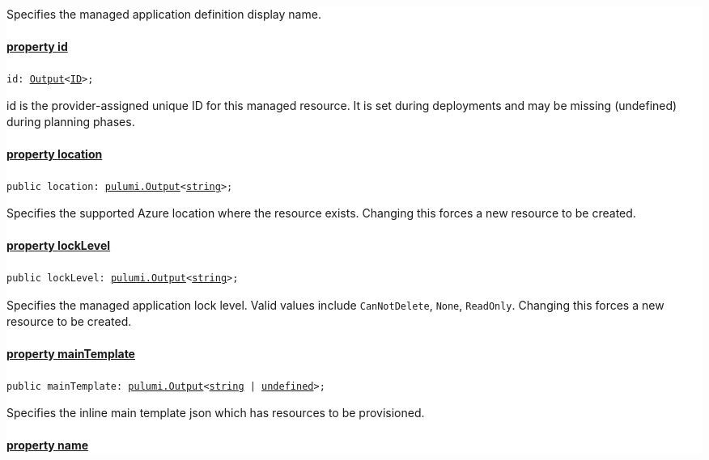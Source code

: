 Specifies the managed application definition display name.

<h4 class="pdoc-member-header" id="Definition-id">
<a class="pdoc-child-name" href="https://github.com/pulumi/pulumi-azure/blob/{{< param git_sha >}}/sdk/nodejs/managedapplication/definition.ts#L14">property <b>id</b></a>
</h4>

<pre class="highlight"><code><span class='kd'></span>id: <a href='/docs/reference/pkg/nodejs/pulumi/pulumi/#Output'>Output</a>&lt;<a href='/docs/reference/pkg/nodejs/pulumi/pulumi/#ID'>ID</a>&gt;;</code></pre>

id is the provider-assigned unique ID for this managed resource.  It is set during
deployments and may be missing (undefined) during planning phases.

<h4 class="pdoc-member-header" id="Definition-location">
<a class="pdoc-child-name" href="https://github.com/pulumi/pulumi-azure/blob/{{< param git_sha >}}/sdk/nodejs/managedapplication/definition.ts#L60">property <b>location</b></a>
</h4>

<pre class="highlight"><code><span class='kd'>public </span>location: <a href='/docs/reference/pkg/nodejs/pulumi/pulumi/#Output'>pulumi.Output</a>&lt;<span class='kd'><a href='https://developer.mozilla.org/en-US/docs/Web/JavaScript/Reference/Global_Objects/String'>string</a></span>&gt;;</code></pre>

Specifies the supported Azure location where the resource exists. Changing this forces a new resource to be created.

<h4 class="pdoc-member-header" id="Definition-lockLevel">
<a class="pdoc-child-name" href="https://github.com/pulumi/pulumi-azure/blob/{{< param git_sha >}}/sdk/nodejs/managedapplication/definition.ts#L64">property <b>lockLevel</b></a>
</h4>

<pre class="highlight"><code><span class='kd'>public </span>lockLevel: <a href='/docs/reference/pkg/nodejs/pulumi/pulumi/#Output'>pulumi.Output</a>&lt;<span class='kd'><a href='https://developer.mozilla.org/en-US/docs/Web/JavaScript/Reference/Global_Objects/String'>string</a></span>&gt;;</code></pre>

Specifies the managed application lock level. Valid values include `CanNotDelete`, `None`, `ReadOnly`. Changing this forces a new resource to be created.

<h4 class="pdoc-member-header" id="Definition-mainTemplate">
<a class="pdoc-child-name" href="https://github.com/pulumi/pulumi-azure/blob/{{< param git_sha >}}/sdk/nodejs/managedapplication/definition.ts#L68">property <b>mainTemplate</b></a>
</h4>

<pre class="highlight"><code><span class='kd'>public </span>mainTemplate: <a href='/docs/reference/pkg/nodejs/pulumi/pulumi/#Output'>pulumi.Output</a>&lt;<span class='kd'><a href='https://developer.mozilla.org/en-US/docs/Web/JavaScript/Reference/Global_Objects/String'>string</a></span> | <span class='kd'><a href='https://developer.mozilla.org/en-US/docs/Web/JavaScript/Reference/Global_Objects/undefined'>undefined</a></span>&gt;;</code></pre>

Specifies the inline main template json which has resources to be provisioned.

<h4 class="pdoc-member-header" id="Definition-name">
<a class="pdoc-child-name" href="https://github.com/pulumi/pulumi-azure/blob/{{< param git_sha >}}/sdk/nodejs/managedapplication/definition.ts#L72">property <b>name</b></a>
</h4>
